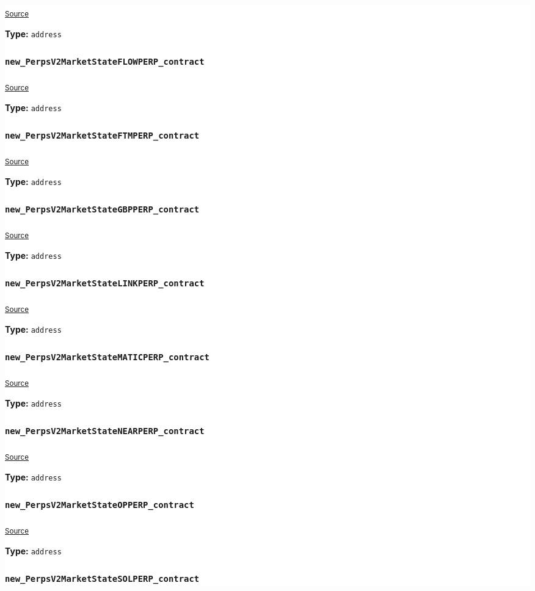 <sub>[Source](https://github.com/Synthetixio/synthetix/tree/v2.83.0-alpha/contracts/migrations/Migration_EltaninOptimism.sol#L74)</sub>

**Type:** `address`

### `new_PerpsV2MarketStateFLOWPERP_contract`

<sub>[Source](https://github.com/Synthetixio/synthetix/tree/v2.83.0-alpha/contracts/migrations/Migration_EltaninOptimism.sol#L80)</sub>

**Type:** `address`

### `new_PerpsV2MarketStateFTMPERP_contract`

<sub>[Source](https://github.com/Synthetixio/synthetix/tree/v2.83.0-alpha/contracts/migrations/Migration_EltaninOptimism.sol#L82)</sub>

**Type:** `address`

### `new_PerpsV2MarketStateGBPPERP_contract`

<sub>[Source](https://github.com/Synthetixio/synthetix/tree/v2.83.0-alpha/contracts/migrations/Migration_EltaninOptimism.sol#L88)</sub>

**Type:** `address`

### `new_PerpsV2MarketStateLINKPERP_contract`

<sub>[Source](https://github.com/Synthetixio/synthetix/tree/v2.83.0-alpha/contracts/migrations/Migration_EltaninOptimism.sol#L48)</sub>

**Type:** `address`

### `new_PerpsV2MarketStateMATICPERP_contract`

<sub>[Source](https://github.com/Synthetixio/synthetix/tree/v2.83.0-alpha/contracts/migrations/Migration_EltaninOptimism.sol#L58)</sub>

**Type:** `address`

### `new_PerpsV2MarketStateNEARPERP_contract`

<sub>[Source](https://github.com/Synthetixio/synthetix/tree/v2.83.0-alpha/contracts/migrations/Migration_EltaninOptimism.sol#L84)</sub>

**Type:** `address`

### `new_PerpsV2MarketStateOPPERP_contract`

<sub>[Source](https://github.com/Synthetixio/synthetix/tree/v2.83.0-alpha/contracts/migrations/Migration_EltaninOptimism.sol#L66)</sub>

**Type:** `address`

### `new_PerpsV2MarketStateSOLPERP_contract`
